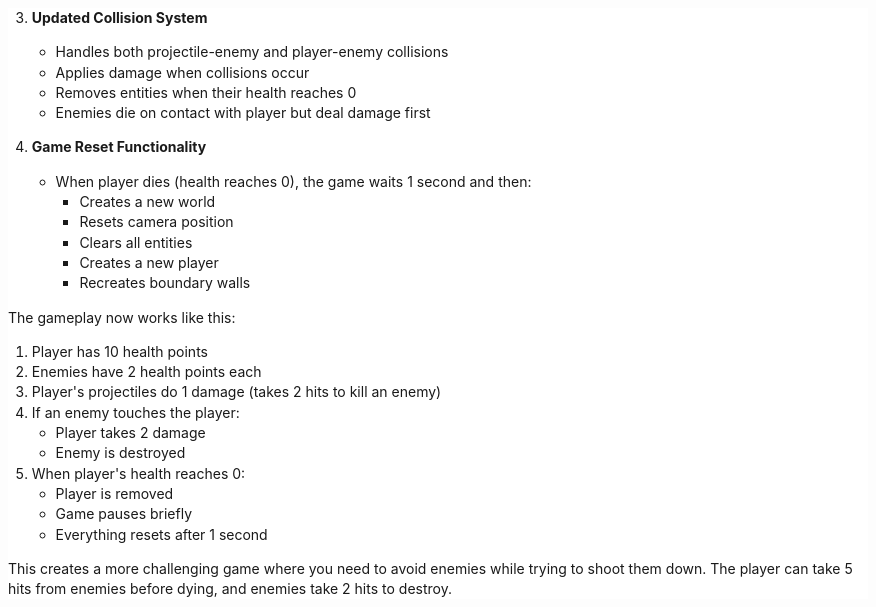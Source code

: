 3. **Updated Collision System**
   - Handles both projectile-enemy and player-enemy collisions
   - Applies damage when collisions occur
   - Removes entities when their health reaches 0
   - Enemies die on contact with player but deal damage first

4. **Game Reset Functionality**
   - When player dies (health reaches 0), the game waits 1 second and then:
     - Creates a new world
     - Resets camera position
     - Clears all entities
     - Creates a new player
     - Recreates boundary walls

The gameplay now works like this:
1. Player has 10 health points
2. Enemies have 2 health points each
3. Player's projectiles do 1 damage (takes 2 hits to kill an enemy)
4. If an enemy touches the player:
   - Player takes 2 damage
   - Enemy is destroyed
5. When player's health reaches 0:
   - Player is removed
   - Game pauses briefly
   - Everything resets after 1 second

This creates a more challenging game where you need to avoid enemies while trying to shoot them down. The player can take 5 hits from enemies before dying, and enemies take 2 hits to destroy.
